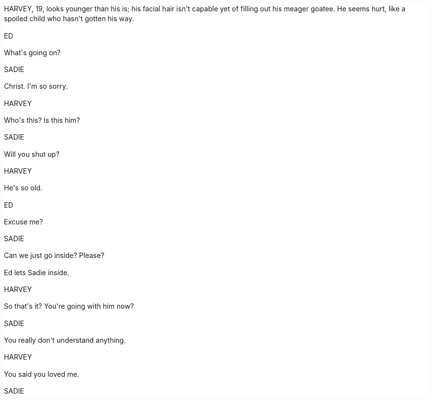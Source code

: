 
HARVEY, 19, looks younger than his is; his
facial hair isn't capable yet of filling out his meager goatee. He
seems hurt, like a spoiled child who hasn't gotten his way.


ED


What's going on?


SADIE


Christ.  I'm so sorry.


HARVEY


Who's this?  Is this him?


SADIE



Will you shut up?


HARVEY


He's so old.


ED


Excuse me?


SADIE


Can we just go inside?  Please?


Ed lets Sadie inside.


HARVEY


So that's it?  You're going with him now?


SADIE


You really don't understand anything.


HARVEY


You said you loved me.


SADIE
